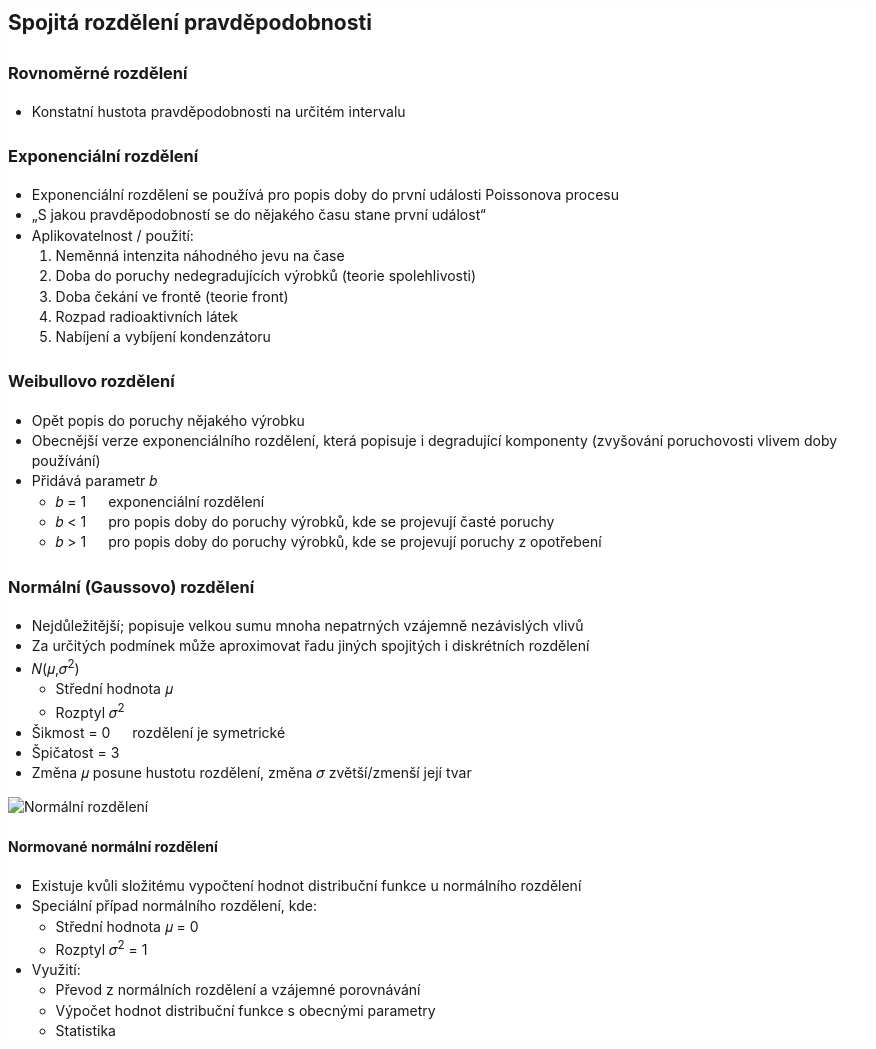 
## Spojitá rozdělení pravděpodobnosti

### Rovnoměrné rozdělení

* Konstatní hustota pravděpodobnosti na určitém intervalu

### Exponenciální rozdělení

* Exponenciální rozdělení se používá pro popis doby do první události Poissonova procesu
* „S jakou pravděpodobností se do nějakého času stane první událost“
* Aplikovatelnost / použití:
  1. Neměnná intenzita náhodného jevu na čase
  2. Doba do poruchy nedegradujících výrobků (teorie spolehlivosti)
  3. Doba čekání ve frontě (teorie front)
  4. Rozpad radioaktivních látek
  5. Nabíjení a vybíjení kondenzátoru

### Weibullovo rozdělení

* Opět popis do poruchy nějakého výrobku
* Obecnější verze exponenciálního rozdělení, která popisuje i degradující komponenty (zvyšování poruchovosti vlivem doby používání)
* Přidává parametr 𝑏
  * 𝑏 = 1 &emsp; exponenciální rozdělení
  * 𝑏 < 1 &emsp; pro popis doby do poruchy výrobků, kde se projevují časté poruchy
  * 𝑏 > 1 &emsp; pro popis doby do poruchy výrobků, kde se projevují poruchy z opotřebení

### Normální (Gaussovo) rozdělení

* Nejdůležitější; popisuje velkou sumu mnoha nepatrných vzájemně nezávislých vlivů
* Za určitých podmínek může aproximovat řadu jiných spojitých i diskrétních rozdělení
* 𝑁(𝜇,𝜎<sup>2</sup>)
  * Střední hodnota 𝜇
  * Rozptyl 𝜎<sup>2</sup>
* Šikmost = 0 &emsp; rozdělení je symetrické
* Špičatost = 3
* Změna 𝜇 posune hustotu rozdělení, změna 𝜎 zvětší/zmenší její tvar

![Normální rozdělení](./MG/05_01.gif)

#### Normované normální rozdělení

* Existuje kvůli složitému vypočtení hodnot distribuční funkce u normálního rozdělení
* Speciální případ normálního rozdělení, kde:
  * Střední hodnota 𝜇 = 0
  * Rozptyl 𝜎<sup>2</sup> = 1
* Využití:
  * Převod z normálních rozdělení a vzájemné porovnávání
  * Výpočet hodnot distribuční funkce s obecnými parametry
  * Statistika
